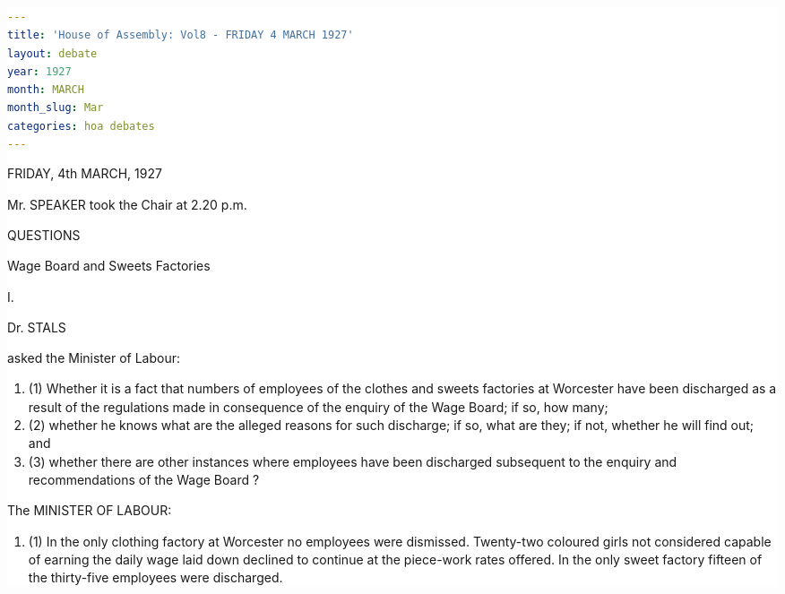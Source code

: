 ```yaml
---
title: 'House of Assembly: Vol8 - FRIDAY 4 MARCH 1927'
layout: debate
year: 1927
month: MARCH
month_slug: Mar
categories: hoa debates
---
```


<debateSection name="#opening">

<heading>FRIDAY, 4th MARCH, 1927</heading>

<prayers>

<narrative>Mr. SPEAKER took the Chair at <recordedTime time="1927-03-04T14:20:00">2.20 p.m.</recordedTime></narrative>

</prayers>

<debateSection name="#questions">

<heading>QUESTIONS</heading>

<oralStatements>

<heading>Wage Board and Sweets Factories</heading>

<question by="#stals" to="#minister_of_labour">

<num>I.</num>

<from>Dr. STALS</from>

<p>asked the Minister of Labour:</p>

<ol>

<li>(1) Whether it is a fact that numbers of employees of the clothes and sweets factories at Worcester have been discharged as a result of the regulations made in consequence of the enquiry of the Wage Board; if so, how many;</li>

<li>(2) whether he knows what are the alleged reasons for such discharge; if so, what are they; if not, whether he will find out; and</li>

<li>(3) whether there are other instances where employees have been discharged subsequent to the enquiry and recommendations of the Wage Board ?</li>

</ol>

</question>

<answer by="#minister_of_labour" to="#stals">

<from>The MINISTER OF LABOUR:</from>

<ol>

<li>(1) In the only clothing factory at Worcester no employees were dismissed. Twenty-two coloured girls not considered capable of earning the daily wage laid down declined to continue at the piece-work rates offered. In the only sweet factory fifteen of the thirty-five employees were discharged.</li>
